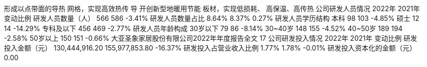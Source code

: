 形成以点带面的导热
网格，实现高效热传
导
开创新型地暖用节能
板材，实现低损耗、
高保温、高传热
公司研发人员情况
2022年
2021年
变动比例
研发人员数量（人）
566
586
-3.41%
研发人员数量占比
8.64%
8.37%
0.27%
研发人员学历结构
本科
98
103
-4.85%
硕士
12
14
-14.29%
专科及以下
456
469
-2.77%
研发人员年龄构成
30岁以下
79
86
-8.14%
30~40岁
148
155
-4.52%
40~50岁
189
194
-2.58%
50岁以上
150
151
-0.66%
大亚圣象家居股份有限公司2022年年度报告全文
17
公司研发投入情况
2022年
2021年
变动比例
研发投入金额（元）
130,444,916.20
155,977,853.80
-16.37%
研发投入占营业收入比例
1.77%
1.78%
-0.01%
研发投入资本化的金额（元）
0.00
